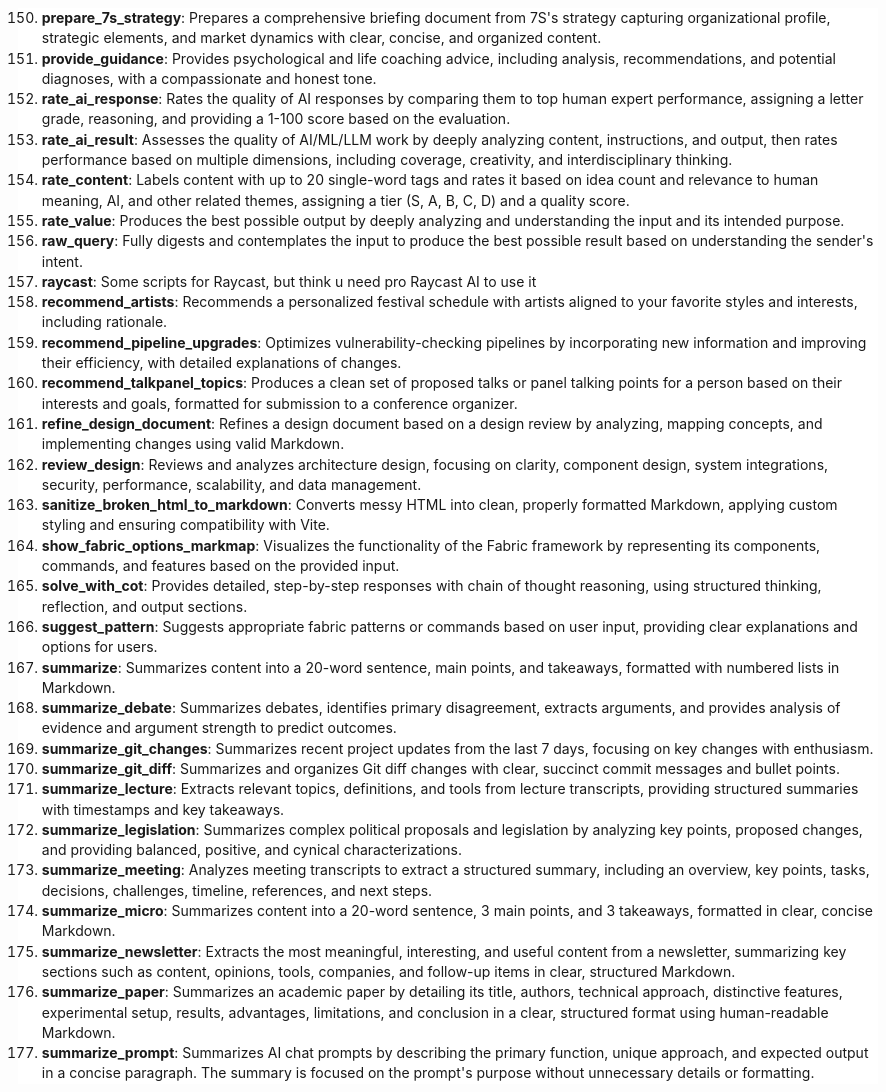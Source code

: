 150. **prepare_7s_strategy**: Prepares a comprehensive briefing document from 7S's strategy capturing organizational profile, strategic elements, and market dynamics with clear, concise, and organized content.
151. **provide_guidance**: Provides psychological and life coaching advice, including analysis, recommendations, and potential diagnoses, with a compassionate and honest tone.
152. **rate_ai_response**: Rates the quality of AI responses by comparing them to top human expert performance, assigning a letter grade, reasoning, and providing a 1-100 score based on the evaluation.
153. **rate_ai_result**: Assesses the quality of AI/ML/LLM work by deeply analyzing content, instructions, and output, then rates performance based on multiple dimensions, including coverage, creativity, and interdisciplinary thinking.
154. **rate_content**: Labels content with up to 20 single-word tags and rates it based on idea count and relevance to human meaning, AI, and other related themes, assigning a tier (S, A, B, C, D) and a quality score.
155. **rate_value**: Produces the best possible output by deeply analyzing and understanding the input and its intended purpose.
156. **raw_query**: Fully digests and contemplates the input to produce the best possible result based on understanding the sender's intent.
157. **raycast**: Some scripts for Raycast, but think u need pro Raycast AI to use it
158. **recommend_artists**: Recommends a personalized festival schedule with artists aligned to your favorite styles and interests, including rationale.
159. **recommend_pipeline_upgrades**: Optimizes vulnerability-checking pipelines by incorporating new information and improving their efficiency, with detailed explanations of changes.
160. **recommend_talkpanel_topics**: Produces a clean set of proposed talks or panel talking points for a person based on their interests and goals, formatted for submission to a conference organizer.
161. **refine_design_document**: Refines a design document based on a design review by analyzing, mapping concepts, and implementing changes using valid Markdown.
162. **review_design**: Reviews and analyzes architecture design, focusing on clarity, component design, system integrations, security, performance, scalability, and data management.
163. **sanitize_broken_html_to_markdown**: Converts messy HTML into clean, properly formatted Markdown, applying custom styling and ensuring compatibility with Vite.
164. **show_fabric_options_markmap**: Visualizes the functionality of the Fabric framework by representing its components, commands, and features based on the provided input.
165. **solve_with_cot**: Provides detailed, step-by-step responses with chain of thought reasoning, using structured thinking, reflection, and output sections.
166. **suggest_pattern**: Suggests appropriate fabric patterns or commands based on user input, providing clear explanations and options for users.
167. **summarize**: Summarizes content into a 20-word sentence, main points, and takeaways, formatted with numbered lists in Markdown.
168. **summarize_debate**: Summarizes debates, identifies primary disagreement, extracts arguments, and provides analysis of evidence and argument strength to predict outcomes.
169. **summarize_git_changes**: Summarizes recent project updates from the last 7 days, focusing on key changes with enthusiasm.
170. **summarize_git_diff**: Summarizes and organizes Git diff changes with clear, succinct commit messages and bullet points.
171. **summarize_lecture**: Extracts relevant topics, definitions, and tools from lecture transcripts, providing structured summaries with timestamps and key takeaways.
172. **summarize_legislation**: Summarizes complex political proposals and legislation by analyzing key points, proposed changes, and providing balanced, positive, and cynical characterizations.
173. **summarize_meeting**: Analyzes meeting transcripts to extract a structured summary, including an overview, key points, tasks, decisions, challenges, timeline, references, and next steps.
174. **summarize_micro**: Summarizes content into a 20-word sentence, 3 main points, and 3 takeaways, formatted in clear, concise Markdown.
175. **summarize_newsletter**: Extracts the most meaningful, interesting, and useful content from a newsletter, summarizing key sections such as content, opinions, tools, companies, and follow-up items in clear, structured Markdown.
176. **summarize_paper**: Summarizes an academic paper by detailing its title, authors, technical approach, distinctive features, experimental setup, results, advantages, limitations, and conclusion in a clear, structured format using human-readable Markdown.
177. **summarize_prompt**: Summarizes AI chat prompts by describing the primary function, unique approach, and expected output in a concise paragraph. The summary is focused on the prompt's purpose without unnecessary details or formatting.